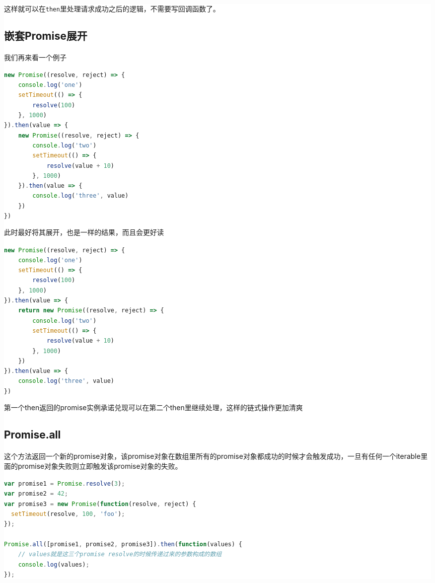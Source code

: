 这样就可以在`then`里处理请求成功之后的逻辑，不需要写回调函数了。



## 嵌套Promise展开

我们再来看一个例子

```javascript
new Promise((resolve, reject) => {
	console.log('one')
    setTimeout(() => {
        resolve(100)
    }, 1000)
}).then(value => {
    new Promise((resolve, reject) => {
        console.log('two')
        setTimeout(() => {
            resolve(value + 10)
        }, 1000)
    }).then(value => {
        console.log('three', value)
    })
})
```

此时最好将其展开，也是一样的结果，而且会更好读

```javascript
new Promise((resolve, reject) => {
	console.log('one')
    setTimeout(() => {
        resolve(100)
    }, 1000)
}).then(value => {
    return new Promise((resolve, reject) => {
        console.log('two')
        setTimeout(() => {
            resolve(value + 10)
        }, 1000)
    })
}).then(value => {
    console.log('three', value)
})
```

第一个then返回的promise实例承诺兑现可以在第二个then里继续处理，这样的链式操作更加清爽



## Promise.all

这个方法返回一个新的promise对象，该promise对象在数组里所有的promise对象都成功的时候才会触发成功，一旦有任何一个iterable里面的promise对象失败则立即触发该promise对象的失败。

```javascript
var promise1 = Promise.resolve(3);
var promise2 = 42;
var promise3 = new Promise(function(resolve, reject) {
  setTimeout(resolve, 100, 'foo');
});

Promise.all([promise1, promise2, promise3]).then(function(values) {
    // values就是这三个promise resolve的时候传递过来的参数构成的数组
    console.log(values);
});
```
